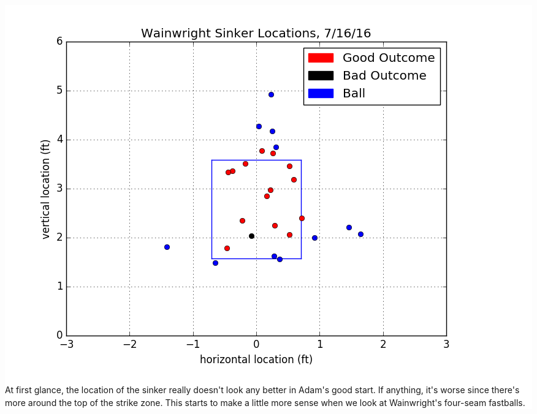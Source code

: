 ![Adam Wainwright Sinker Locations 7/16/16](/assets/waino/good_si_loc.png)

At first glance, the location of the sinker really doesn't look any better in 
Adam's good start. If anything, it's worse since there's more around the top of
the strike zone. This starts to make a little more sense when we look at 
Wainwright's four-seam fastballs.
